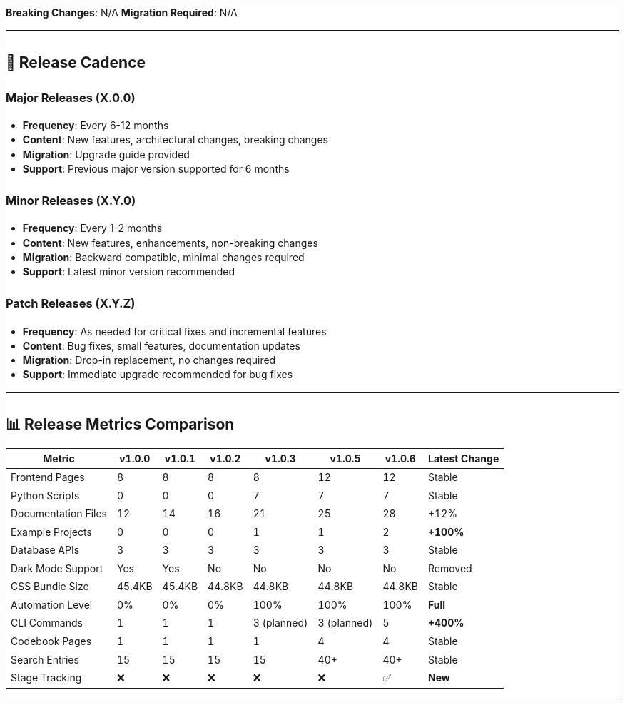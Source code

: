 **Breaking Changes**: N/A
**Migration Required**: N/A

---

## 🔄 Release Cadence

### Major Releases (X.0.0)
- **Frequency**: Every 6-12 months
- **Content**: New features, architectural changes, breaking changes
- **Migration**: Upgrade guide provided
- **Support**: Previous major version supported for 6 months

### Minor Releases (X.Y.0)
- **Frequency**: Every 1-2 months
- **Content**: New features, enhancements, non-breaking changes
- **Migration**: Backward compatible, minimal changes required
- **Support**: Latest minor version recommended

### Patch Releases (X.Y.Z)
- **Frequency**: As needed for critical fixes and incremental features
- **Content**: Bug fixes, small features, documentation updates
- **Migration**: Drop-in replacement, no changes required
- **Support**: Immediate upgrade recommended for bug fixes

---

## 📊 Release Metrics Comparison

| Metric | v1.0.0 | v1.0.1 | v1.0.2 | v1.0.3 | v1.0.5 | v1.0.6 | Latest Change |
|--------|--------|--------|--------|--------|--------|--------|---------------|
| Frontend Pages | 8 | 8 | 8 | 8 | 12 | 12 | Stable |
| Python Scripts | 0 | 0 | 0 | 7 | 7 | 7 | Stable |
| Documentation Files | 12 | 14 | 16 | 21 | 25 | 28 | +12% |
| Example Projects | 0 | 0 | 0 | 1 | 1 | 2 | **+100%** |
| Database APIs | 3 | 3 | 3 | 3 | 3 | 3 | Stable |
| Dark Mode Support | Yes | Yes | No | No | No | No | Removed |
| CSS Bundle Size | 45.4KB | 45.4KB | 44.8KB | 44.8KB | 44.8KB | 44.8KB | Stable |
| Automation Level | 0% | 0% | 0% | 100% | 100% | 100% | **Full** |
| CLI Commands | 1 | 1 | 1 | 3 (planned) | 3 (planned) | 5 | **+400%** |
| Codebook Pages | 1 | 1 | 1 | 1 | 4 | 4 | Stable |
| Search Entries | 15 | 15 | 15 | 15 | 40+ | 40+ | Stable |
| Stage Tracking | ❌ | ❌ | ❌ | ❌ | ❌ | ✅ | **New** |

---